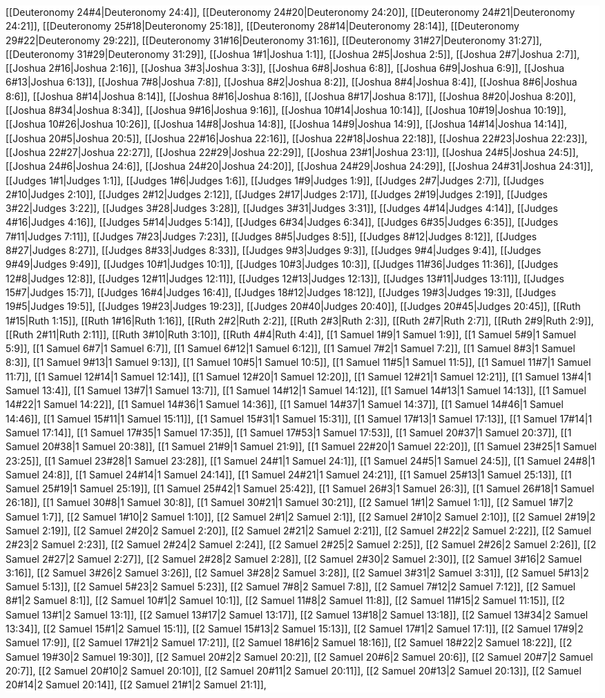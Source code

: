 [[Deuteronomy 24#4|Deuteronomy 24:4]], [[Deuteronomy 24#20|Deuteronomy 24:20]], [[Deuteronomy 24#21|Deuteronomy 24:21]], [[Deuteronomy 25#18|Deuteronomy 25:18]], [[Deuteronomy 28#14|Deuteronomy 28:14]], [[Deuteronomy 29#22|Deuteronomy 29:22]], [[Deuteronomy 31#16|Deuteronomy 31:16]], [[Deuteronomy 31#27|Deuteronomy 31:27]], [[Deuteronomy 31#29|Deuteronomy 31:29]], [[Joshua 1#1|Joshua 1:1]], [[Joshua 2#5|Joshua 2:5]], [[Joshua 2#7|Joshua 2:7]], [[Joshua 2#16|Joshua 2:16]], [[Joshua 3#3|Joshua 3:3]], [[Joshua 6#8|Joshua 6:8]], [[Joshua 6#9|Joshua 6:9]], [[Joshua 6#13|Joshua 6:13]], [[Joshua 7#8|Joshua 7:8]], [[Joshua 8#2|Joshua 8:2]], [[Joshua 8#4|Joshua 8:4]], [[Joshua 8#6|Joshua 8:6]], [[Joshua 8#14|Joshua 8:14]], [[Joshua 8#16|Joshua 8:16]], [[Joshua 8#17|Joshua 8:17]], [[Joshua 8#20|Joshua 8:20]], [[Joshua 8#34|Joshua 8:34]], [[Joshua 9#16|Joshua 9:16]], [[Joshua 10#14|Joshua 10:14]], [[Joshua 10#19|Joshua 10:19]], [[Joshua 10#26|Joshua 10:26]], [[Joshua 14#8|Joshua 14:8]], [[Joshua 14#9|Joshua 14:9]], [[Joshua 14#14|Joshua 14:14]], [[Joshua 20#5|Joshua 20:5]], [[Joshua 22#16|Joshua 22:16]], [[Joshua 22#18|Joshua 22:18]], [[Joshua 22#23|Joshua 22:23]], [[Joshua 22#27|Joshua 22:27]], [[Joshua 22#29|Joshua 22:29]], [[Joshua 23#1|Joshua 23:1]], [[Joshua 24#5|Joshua 24:5]], [[Joshua 24#6|Joshua 24:6]], [[Joshua 24#20|Joshua 24:20]], [[Joshua 24#29|Joshua 24:29]], [[Joshua 24#31|Joshua 24:31]], [[Judges 1#1|Judges 1:1]], [[Judges 1#6|Judges 1:6]], [[Judges 1#9|Judges 1:9]], [[Judges 2#7|Judges 2:7]], [[Judges 2#10|Judges 2:10]], [[Judges 2#12|Judges 2:12]], [[Judges 2#17|Judges 2:17]], [[Judges 2#19|Judges 2:19]], [[Judges 3#22|Judges 3:22]], [[Judges 3#28|Judges 3:28]], [[Judges 3#31|Judges 3:31]], [[Judges 4#14|Judges 4:14]], [[Judges 4#16|Judges 4:16]], [[Judges 5#14|Judges 5:14]], [[Judges 6#34|Judges 6:34]], [[Judges 6#35|Judges 6:35]], [[Judges 7#11|Judges 7:11]], [[Judges 7#23|Judges 7:23]], [[Judges 8#5|Judges 8:5]], [[Judges 8#12|Judges 8:12]], [[Judges 8#27|Judges 8:27]], [[Judges 8#33|Judges 8:33]], [[Judges 9#3|Judges 9:3]], [[Judges 9#4|Judges 9:4]], [[Judges 9#49|Judges 9:49]], [[Judges 10#1|Judges 10:1]], [[Judges 10#3|Judges 10:3]], [[Judges 11#36|Judges 11:36]], [[Judges 12#8|Judges 12:8]], [[Judges 12#11|Judges 12:11]], [[Judges 12#13|Judges 12:13]], [[Judges 13#11|Judges 13:11]], [[Judges 15#7|Judges 15:7]], [[Judges 16#4|Judges 16:4]], [[Judges 18#12|Judges 18:12]], [[Judges 19#3|Judges 19:3]], [[Judges 19#5|Judges 19:5]], [[Judges 19#23|Judges 19:23]], [[Judges 20#40|Judges 20:40]], [[Judges 20#45|Judges 20:45]], [[Ruth 1#15|Ruth 1:15]], [[Ruth 1#16|Ruth 1:16]], [[Ruth 2#2|Ruth 2:2]], [[Ruth 2#3|Ruth 2:3]], [[Ruth 2#7|Ruth 2:7]], [[Ruth 2#9|Ruth 2:9]], [[Ruth 2#11|Ruth 2:11]], [[Ruth 3#10|Ruth 3:10]], [[Ruth 4#4|Ruth 4:4]], [[1 Samuel 1#9|1 Samuel 1:9]], [[1 Samuel 5#9|1 Samuel 5:9]], [[1 Samuel 6#7|1 Samuel 6:7]], [[1 Samuel 6#12|1 Samuel 6:12]], [[1 Samuel 7#2|1 Samuel 7:2]], [[1 Samuel 8#3|1 Samuel 8:3]], [[1 Samuel 9#13|1 Samuel 9:13]], [[1 Samuel 10#5|1 Samuel 10:5]], [[1 Samuel 11#5|1 Samuel 11:5]], [[1 Samuel 11#7|1 Samuel 11:7]], [[1 Samuel 12#14|1 Samuel 12:14]], [[1 Samuel 12#20|1 Samuel 12:20]], [[1 Samuel 12#21|1 Samuel 12:21]], [[1 Samuel 13#4|1 Samuel 13:4]], [[1 Samuel 13#7|1 Samuel 13:7]], [[1 Samuel 14#12|1 Samuel 14:12]], [[1 Samuel 14#13|1 Samuel 14:13]], [[1 Samuel 14#22|1 Samuel 14:22]], [[1 Samuel 14#36|1 Samuel 14:36]], [[1 Samuel 14#37|1 Samuel 14:37]], [[1 Samuel 14#46|1 Samuel 14:46]], [[1 Samuel 15#11|1 Samuel 15:11]], [[1 Samuel 15#31|1 Samuel 15:31]], [[1 Samuel 17#13|1 Samuel 17:13]], [[1 Samuel 17#14|1 Samuel 17:14]], [[1 Samuel 17#35|1 Samuel 17:35]], [[1 Samuel 17#53|1 Samuel 17:53]], [[1 Samuel 20#37|1 Samuel 20:37]], [[1 Samuel 20#38|1 Samuel 20:38]], [[1 Samuel 21#9|1 Samuel 21:9]], [[1 Samuel 22#20|1 Samuel 22:20]], [[1 Samuel 23#25|1 Samuel 23:25]], [[1 Samuel 23#28|1 Samuel 23:28]], [[1 Samuel 24#1|1 Samuel 24:1]], [[1 Samuel 24#5|1 Samuel 24:5]], [[1 Samuel 24#8|1 Samuel 24:8]], [[1 Samuel 24#14|1 Samuel 24:14]], [[1 Samuel 24#21|1 Samuel 24:21]], [[1 Samuel 25#13|1 Samuel 25:13]], [[1 Samuel 25#19|1 Samuel 25:19]], [[1 Samuel 25#42|1 Samuel 25:42]], [[1 Samuel 26#3|1 Samuel 26:3]], [[1 Samuel 26#18|1 Samuel 26:18]], [[1 Samuel 30#8|1 Samuel 30:8]], [[1 Samuel 30#21|1 Samuel 30:21]], [[2 Samuel 1#1|2 Samuel 1:1]], [[2 Samuel 1#7|2 Samuel 1:7]], [[2 Samuel 1#10|2 Samuel 1:10]], [[2 Samuel 2#1|2 Samuel 2:1]], [[2 Samuel 2#10|2 Samuel 2:10]], [[2 Samuel 2#19|2 Samuel 2:19]], [[2 Samuel 2#20|2 Samuel 2:20]], [[2 Samuel 2#21|2 Samuel 2:21]], [[2 Samuel 2#22|2 Samuel 2:22]], [[2 Samuel 2#23|2 Samuel 2:23]], [[2 Samuel 2#24|2 Samuel 2:24]], [[2 Samuel 2#25|2 Samuel 2:25]], [[2 Samuel 2#26|2 Samuel 2:26]], [[2 Samuel 2#27|2 Samuel 2:27]], [[2 Samuel 2#28|2 Samuel 2:28]], [[2 Samuel 2#30|2 Samuel 2:30]], [[2 Samuel 3#16|2 Samuel 3:16]], [[2 Samuel 3#26|2 Samuel 3:26]], [[2 Samuel 3#28|2 Samuel 3:28]], [[2 Samuel 3#31|2 Samuel 3:31]], [[2 Samuel 5#13|2 Samuel 5:13]], [[2 Samuel 5#23|2 Samuel 5:23]], [[2 Samuel 7#8|2 Samuel 7:8]], [[2 Samuel 7#12|2 Samuel 7:12]], [[2 Samuel 8#1|2 Samuel 8:1]], [[2 Samuel 10#1|2 Samuel 10:1]], [[2 Samuel 11#8|2 Samuel 11:8]], [[2 Samuel 11#15|2 Samuel 11:15]], [[2 Samuel 13#1|2 Samuel 13:1]], [[2 Samuel 13#17|2 Samuel 13:17]], [[2 Samuel 13#18|2 Samuel 13:18]], [[2 Samuel 13#34|2 Samuel 13:34]], [[2 Samuel 15#1|2 Samuel 15:1]], [[2 Samuel 15#13|2 Samuel 15:13]], [[2 Samuel 17#1|2 Samuel 17:1]], [[2 Samuel 17#9|2 Samuel 17:9]], [[2 Samuel 17#21|2 Samuel 17:21]], [[2 Samuel 18#16|2 Samuel 18:16]], [[2 Samuel 18#22|2 Samuel 18:22]], [[2 Samuel 19#30|2 Samuel 19:30]], [[2 Samuel 20#2|2 Samuel 20:2]], [[2 Samuel 20#6|2 Samuel 20:6]], [[2 Samuel 20#7|2 Samuel 20:7]], [[2 Samuel 20#10|2 Samuel 20:10]], [[2 Samuel 20#11|2 Samuel 20:11]], [[2 Samuel 20#13|2 Samuel 20:13]], [[2 Samuel 20#14|2 Samuel 20:14]], [[2 Samuel 21#1|2 Samuel 21:1]],